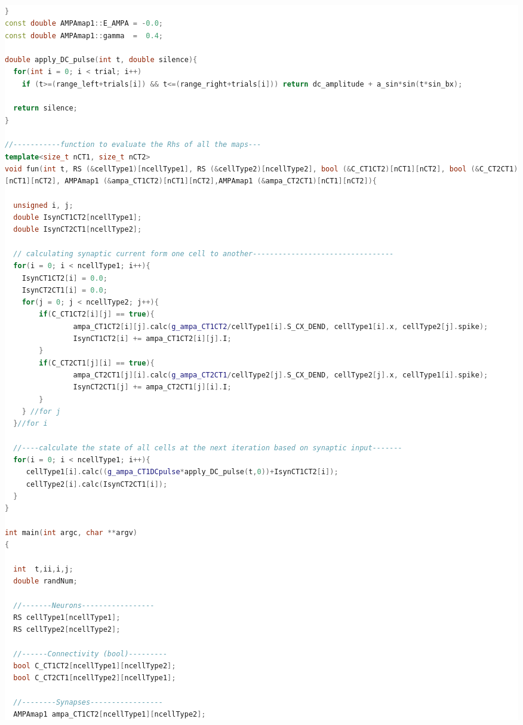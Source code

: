 ```C++
}
const double AMPAmap1::E_AMPA = -0.0;
const double AMPAmap1::gamma  =  0.4;

double apply_DC_pulse(int t, double silence){
  for(int i = 0; i < trial; i++)
    if (t>=(range_left+trials[i]) && t<=(range_right+trials[i])) return dc_amplitude + a_sin*sin(t*sin_bx);

  return silence;
}

//-----------function to evaluate the Rhs of all the maps---
template<size_t nCT1, size_t nCT2>
void fun(int t, RS (&cellType1)[ncellType1], RS (&cellType2)[ncellType2], bool (&C_CT1CT2)[nCT1][nCT2], bool (&C_CT2CT1)[nCT1][nCT2], AMPAmap1 (&ampa_CT1CT2)[nCT1][nCT2],AMPAmap1 (&ampa_CT2CT1)[nCT1][nCT2]){

  unsigned i, j;
  double IsynCT1CT2[ncellType1];
  double IsynCT2CT1[ncellType2];

  // calculating synaptic current form one cell to another---------------------------------
  for(i = 0; i < ncellType1; i++){
    IsynCT1CT2[i] = 0.0;
    IsynCT2CT1[i] = 0.0;
    for(j = 0; j < ncellType2; j++){
        if(C_CT1CT2[i][j] == true){
                ampa_CT1CT2[i][j].calc(g_ampa_CT1CT2/cellType1[i].S_CX_DEND, cellType1[i].x, cellType2[j].spike);
                IsynCT1CT2[i] += ampa_CT1CT2[i][j].I;
        }
        if(C_CT2CT1[j][i] == true){
                ampa_CT2CT1[j][i].calc(g_ampa_CT2CT1/cellType2[j].S_CX_DEND, cellType2[j].x, cellType1[i].spike);
                IsynCT2CT1[j] += ampa_CT2CT1[j][i].I;
        }
    } //for j
  }//for i 

  //----calculate the state of all cells at the next iteration based on synaptic input-------
  for(i = 0; i < ncellType1; i++){
     cellType1[i].calc((g_ampa_CT1DCpulse*apply_DC_pulse(t,0))+IsynCT1CT2[i]);
     cellType2[i].calc(IsynCT2CT1[i]);
  }
}

int main(int argc, char **argv)
{

  int  t,ii,i,j;
  double randNum;

  //-------Neurons-----------------
  RS cellType1[ncellType1];
  RS cellType2[ncellType2];

  //------Connectivity (bool)---------  
  bool C_CT1CT2[ncellType1][ncellType2];
  bool C_CT2CT1[ncellType2][ncellType1];

  //--------Synapses-----------------
  AMPAmap1 ampa_CT1CT2[ncellType1][ncellType2];
```